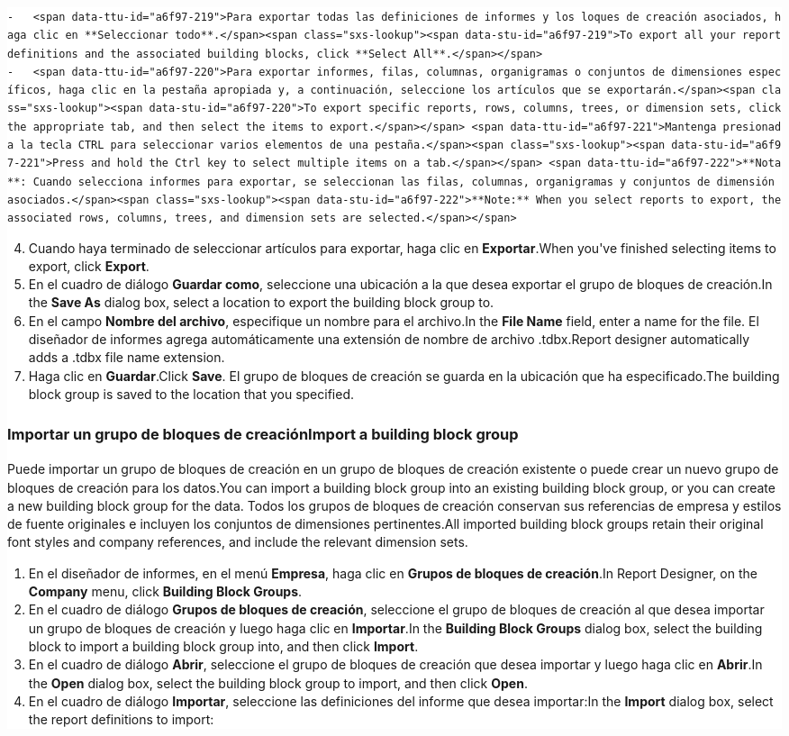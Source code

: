     -   <span data-ttu-id="a6f97-219">Para exportar todas las definiciones de informes y los loques de creación asociados, haga clic en **Seleccionar todo**.</span><span class="sxs-lookup"><span data-stu-id="a6f97-219">To export all your report definitions and the associated building blocks, click **Select All**.</span></span>
    -   <span data-ttu-id="a6f97-220">Para exportar informes, filas, columnas, organigramas o conjuntos de dimensiones específicos, haga clic en la pestaña apropiada y, a continuación, seleccione los artículos que se exportarán.</span><span class="sxs-lookup"><span data-stu-id="a6f97-220">To export specific reports, rows, columns, trees, or dimension sets, click the appropriate tab, and then select the items to export.</span></span> <span data-ttu-id="a6f97-221">Mantenga presionada la tecla CTRL para seleccionar varios elementos de una pestaña.</span><span class="sxs-lookup"><span data-stu-id="a6f97-221">Press and hold the Ctrl key to select multiple items on a tab.</span></span> <span data-ttu-id="a6f97-222">**Nota**: Cuando selecciona informes para exportar, se seleccionan las filas, columnas, organigramas y conjuntos de dimensión asociados.</span><span class="sxs-lookup"><span data-stu-id="a6f97-222">**Note:** When you select reports to export, the associated rows, columns, trees, and dimension sets are selected.</span></span>

4.  <span data-ttu-id="a6f97-223">Cuando haya terminado de seleccionar artículos para exportar, haga clic en **Exportar**.</span><span class="sxs-lookup"><span data-stu-id="a6f97-223">When you've finished selecting items to export, click **Export**.</span></span>
5.  <span data-ttu-id="a6f97-224">En el cuadro de diálogo **Guardar como**, seleccione una ubicación a la que desea exportar el grupo de bloques de creación.</span><span class="sxs-lookup"><span data-stu-id="a6f97-224">In the **Save As** dialog box, select a location to export the building block group to.</span></span>
6.  <span data-ttu-id="a6f97-225">En el campo **Nombre del archivo**, especifique un nombre para el archivo.</span><span class="sxs-lookup"><span data-stu-id="a6f97-225">In the **File Name** field, enter a name for the file.</span></span> <span data-ttu-id="a6f97-226">El diseñador de informes agrega automáticamente una extensión de nombre de archivo .tdbx.</span><span class="sxs-lookup"><span data-stu-id="a6f97-226">Report designer automatically adds a .tdbx file name extension.</span></span>
7.  <span data-ttu-id="a6f97-227">Haga clic en **Guardar**.</span><span class="sxs-lookup"><span data-stu-id="a6f97-227">Click **Save**.</span></span> <span data-ttu-id="a6f97-228">El grupo de bloques de creación se guarda en la ubicación que ha especificado.</span><span class="sxs-lookup"><span data-stu-id="a6f97-228">The building block group is saved to the location that you specified.</span></span>

### <a name="import-a-building-block-group"></a><span data-ttu-id="a6f97-229"> Importar un grupo de bloques de creación</span><span class="sxs-lookup"><span data-stu-id="a6f97-229">Import a building block group</span></span>

<span data-ttu-id="a6f97-230">Puede importar un grupo de bloques de creación en un grupo de bloques de creación existente o puede crear un nuevo grupo de bloques de creación para los datos.</span><span class="sxs-lookup"><span data-stu-id="a6f97-230">You can import a building block group into an existing building block group, or you can create a new building block group for the data.</span></span> <span data-ttu-id="a6f97-231">Todos los grupos de bloques de creación conservan sus referencias de empresa y estilos de fuente originales e incluyen los conjuntos de dimensiones pertinentes.</span><span class="sxs-lookup"><span data-stu-id="a6f97-231">All imported building block groups retain their original font styles and company references, and include the relevant dimension sets.</span></span>
1.  <span data-ttu-id="a6f97-232">En el diseñador de informes, en el menú **Empresa**, haga clic en **Grupos de bloques de creación**.</span><span class="sxs-lookup"><span data-stu-id="a6f97-232">In Report Designer, on the **Company** menu, click **Building Block Groups**.</span></span>
2.  <span data-ttu-id="a6f97-233">En el cuadro de diálogo **Grupos de bloques de creación**, seleccione el grupo de bloques de creación al que desea importar un grupo de bloques de creación y luego haga clic en **Importar**.</span><span class="sxs-lookup"><span data-stu-id="a6f97-233">In the **Building Block Groups** dialog box, select the building block to import a building block group into, and then click **Import**.</span></span>
3.  <span data-ttu-id="a6f97-234">En el cuadro de diálogo **Abrir**, seleccione el grupo de bloques de creación que desea importar y luego haga clic en **Abrir**.</span><span class="sxs-lookup"><span data-stu-id="a6f97-234">In the **Open** dialog box, select the building block group to import, and then click **Open**.</span></span>
4.  <span data-ttu-id="a6f97-235">En el cuadro de diálogo **Importar**, seleccione las definiciones del informe que desea importar:</span><span class="sxs-lookup"><span data-stu-id="a6f97-235">In the **Import** dialog box, select the report definitions to import:</span></span>